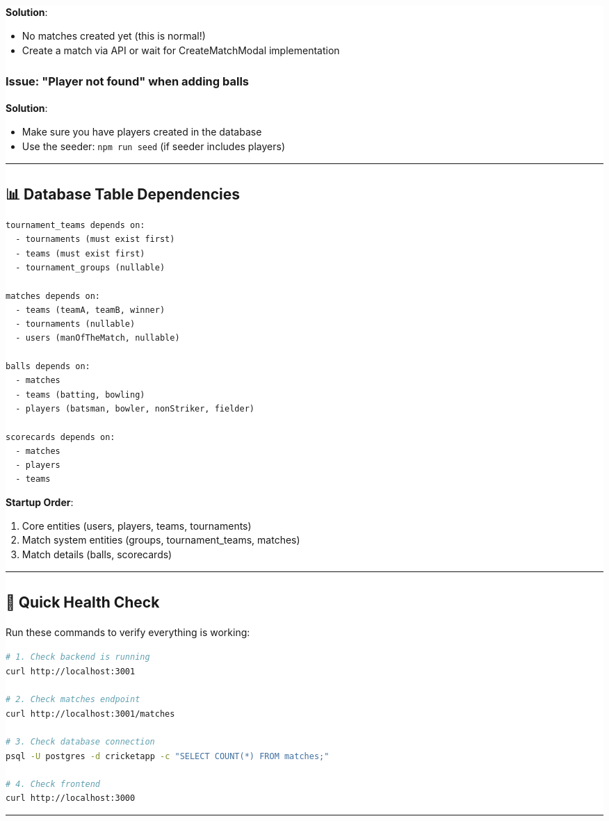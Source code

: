 **Solution**:

- No matches created yet (this is normal!)
- Create a match via API or wait for CreateMatchModal implementation

### Issue: "Player not found" when adding balls

**Solution**:

- Make sure you have players created in the database
- Use the seeder: `npm run seed` (if seeder includes players)

---

## 📊 **Database Table Dependencies**

```
tournament_teams depends on:
  - tournaments (must exist first)
  - teams (must exist first)
  - tournament_groups (nullable)

matches depends on:
  - teams (teamA, teamB, winner)
  - tournaments (nullable)
  - users (manOfTheMatch, nullable)

balls depends on:
  - matches
  - teams (batting, bowling)
  - players (batsman, bowler, nonStriker, fielder)

scorecards depends on:
  - matches
  - players
  - teams
```

**Startup Order**:

1. Core entities (users, players, teams, tournaments)
2. Match system entities (groups, tournament_teams, matches)
3. Match details (balls, scorecards)

---

## 🎯 **Quick Health Check**

Run these commands to verify everything is working:

```bash
# 1. Check backend is running
curl http://localhost:3001

# 2. Check matches endpoint
curl http://localhost:3001/matches

# 3. Check database connection
psql -U postgres -d cricketapp -c "SELECT COUNT(*) FROM matches;"

# 4. Check frontend
curl http://localhost:3000
```

---